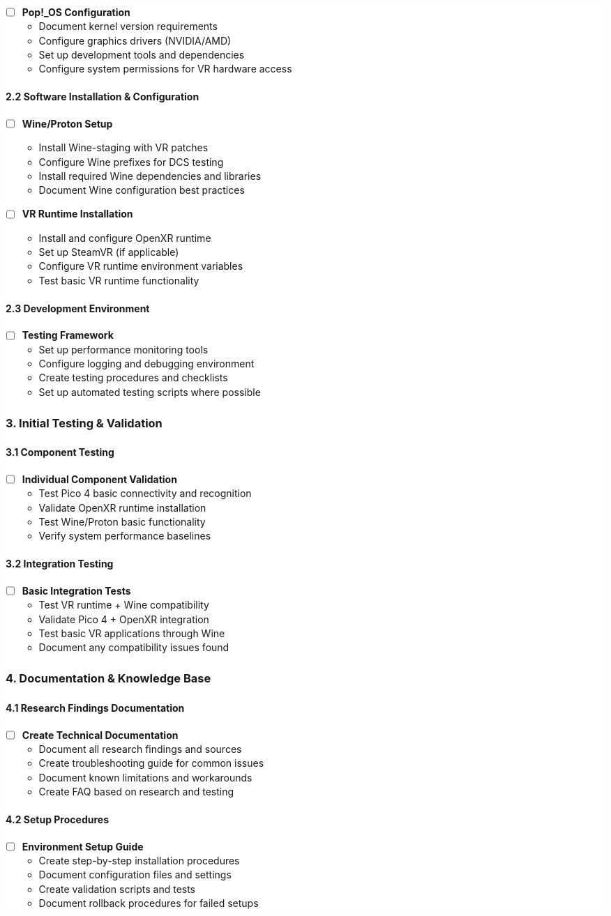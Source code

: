 - [ ] **Pop!_OS Configuration**
  - Document kernel version requirements
  - Configure graphics drivers (NVIDIA/AMD)
  - Set up development tools and dependencies
  - Configure system permissions for VR hardware access

#### 2.2 Software Installation & Configuration
- [ ] **Wine/Proton Setup**
  - Install Wine-staging with VR patches
  - Configure Wine prefixes for DCS testing
  - Install required Wine dependencies and libraries
  - Document Wine configuration best practices

- [ ] **VR Runtime Installation**
  - Install and configure OpenXR runtime
  - Set up SteamVR (if applicable)
  - Configure VR runtime environment variables
  - Test basic VR runtime functionality

#### 2.3 Development Environment
- [ ] **Testing Framework**
  - Set up performance monitoring tools
  - Configure logging and debugging environment
  - Create testing procedures and checklists
  - Set up automated testing scripts where possible

### 3. Initial Testing & Validation

#### 3.1 Component Testing
- [ ] **Individual Component Validation**
  - Test Pico 4 basic connectivity and recognition
  - Validate OpenXR runtime installation
  - Test Wine/Proton basic functionality
  - Verify system performance baselines

#### 3.2 Integration Testing
- [ ] **Basic Integration Tests**
  - Test VR runtime + Wine compatibility
  - Validate Pico 4 + OpenXR integration
  - Test basic VR applications through Wine
  - Document any compatibility issues found

### 4. Documentation & Knowledge Base

#### 4.1 Research Findings Documentation
- [ ] **Create Technical Documentation**
  - Document all research findings and sources
  - Create troubleshooting guide for common issues
  - Document known limitations and workarounds
  - Create FAQ based on research and testing

#### 4.2 Setup Procedures
- [ ] **Environment Setup Guide**
  - Create step-by-step installation procedures
  - Document configuration files and settings
  - Create validation scripts and tests
  - Document rollback procedures for failed setups

